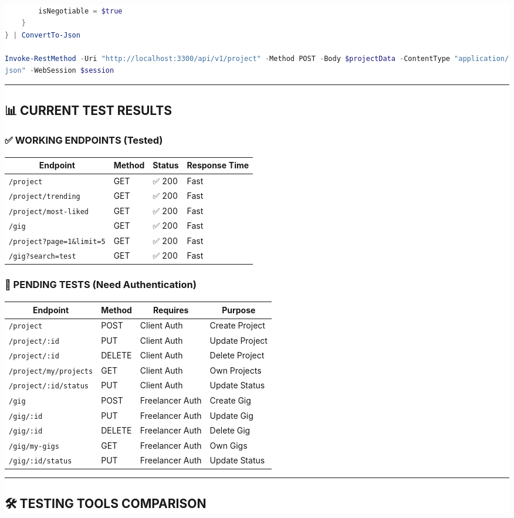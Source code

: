 ```powershell
        isNegotiable = $true
    }
} | ConvertTo-Json

Invoke-RestMethod -Uri "http://localhost:3300/api/v1/project" -Method POST -Body $projectData -ContentType "application/json" -WebSession $session
```

---

## 📊 **CURRENT TEST RESULTS**

### **✅ WORKING ENDPOINTS (Tested)**
| Endpoint | Method | Status | Response Time |
|----------|--------|--------|---------------|
| `/project` | GET | ✅ 200 | Fast |
| `/project/trending` | GET | ✅ 200 | Fast |
| `/project/most-liked` | GET | ✅ 200 | Fast |
| `/gig` | GET | ✅ 200 | Fast |
| `/project?page=1&limit=5` | GET | ✅ 200 | Fast |
| `/gig?search=test` | GET | ✅ 200 | Fast |

### **🔄 PENDING TESTS (Need Authentication)**
| Endpoint | Method | Requires | Purpose |
|----------|--------|----------|---------|
| `/project` | POST | Client Auth | Create Project |
| `/project/:id` | PUT | Client Auth | Update Project |
| `/project/:id` | DELETE | Client Auth | Delete Project |
| `/project/my/projects` | GET | Client Auth | Own Projects |
| `/project/:id/status` | PUT | Client Auth | Update Status |
| `/gig` | POST | Freelancer Auth | Create Gig |
| `/gig/:id` | PUT | Freelancer Auth | Update Gig |
| `/gig/:id` | DELETE | Freelancer Auth | Delete Gig |
| `/gig/my-gigs` | GET | Freelancer Auth | Own Gigs |
| `/gig/:id/status` | PUT | Freelancer Auth | Update Status |

---

## 🛠️ **TESTING TOOLS COMPARISON**
